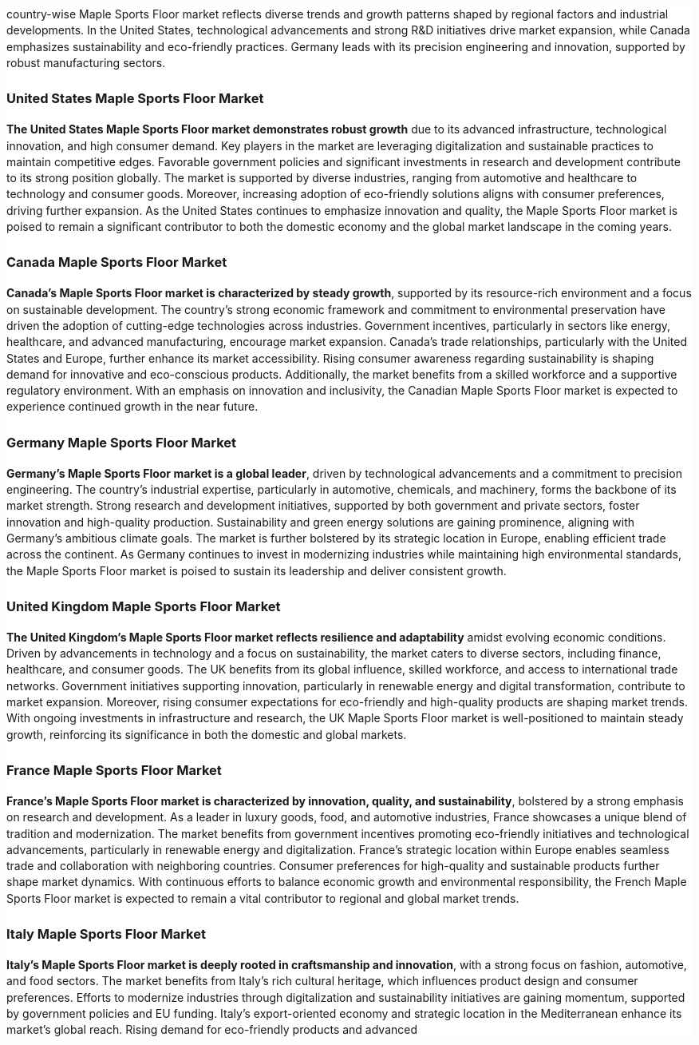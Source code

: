 country-wise Maple Sports Floor market reflects diverse trends and growth patterns shaped by regional factors and industrial developments. In the United States, technological advancements and strong R&amp;D initiatives drive market expansion, while Canada emphasizes sustainability and eco-friendly practices. Germany leads with its precision engineering and innovation, supported by robust manufacturing sectors.</span></em></p></blockquote><h3><strong>United States Maple Sports Floor Market</strong></h3><p><strong>The United States Maple Sports Floor market demonstrates robust growth</strong> due to its advanced infrastructure, technological innovation, and high consumer demand. Key players in the market are leveraging digitalization and sustainable practices to maintain competitive edges. Favorable government policies and significant investments in research and development contribute to its strong position globally. The market is supported by diverse industries, ranging from automotive and healthcare to technology and consumer goods. Moreover, increasing adoption of eco-friendly solutions aligns with consumer preferences, driving further expansion. As the United States continues to emphasize innovation and quality, the Maple Sports Floor market is poised to remain a significant contributor to both the domestic economy and the global market landscape in the coming years.</p><h3><strong>Canada Maple Sports Floor Market</strong></h3><p><strong>Canada&rsquo;s Maple Sports Floor market is characterized by steady growth</strong>, supported by its resource-rich environment and a focus on sustainable development. The country&rsquo;s strong economic framework and commitment to environmental preservation have driven the adoption of cutting-edge technologies across industries. Government incentives, particularly in sectors like energy, healthcare, and advanced manufacturing, encourage market expansion. Canada&rsquo;s trade relationships, particularly with the United States and Europe, further enhance its market accessibility. Rising consumer awareness regarding sustainability is shaping demand for innovative and eco-conscious products. Additionally, the market benefits from a skilled workforce and a supportive regulatory environment. With an emphasis on innovation and inclusivity, the Canadian Maple Sports Floor market is expected to experience continued growth in the near future.</p><h3><strong>Germany Maple Sports Floor Market</strong></h3><p><strong>Germany&rsquo;s Maple Sports Floor market is a global leader</strong>, driven by technological advancements and a commitment to precision engineering. The country&rsquo;s industrial expertise, particularly in automotive, chemicals, and machinery, forms the backbone of its market strength. Strong research and development initiatives, supported by both government and private sectors, foster innovation and high-quality production. Sustainability and green energy solutions are gaining prominence, aligning with Germany&rsquo;s ambitious climate goals. The market is further bolstered by its strategic location in Europe, enabling efficient trade across the continent. As Germany continues to invest in modernizing industries while maintaining high environmental standards, the Maple Sports Floor market is poised to sustain its leadership and deliver consistent growth.</p><h3><strong>United Kingdom Maple Sports Floor Market</strong></h3><p><strong>The United Kingdom&rsquo;s Maple Sports Floor market reflects resilience and adaptability</strong> amidst evolving economic conditions. Driven by advancements in technology and a focus on sustainability, the market caters to diverse sectors, including finance, healthcare, and consumer goods. The UK benefits from its global influence, skilled workforce, and access to international trade networks. Government initiatives supporting innovation, particularly in renewable energy and digital transformation, contribute to market expansion. Moreover, rising consumer expectations for eco-friendly and high-quality products are shaping market trends. With ongoing investments in infrastructure and research, the UK Maple Sports Floor market is well-positioned to maintain steady growth, reinforcing its significance in both the domestic and global markets.</p><h3><strong>France Maple Sports Floor Market</strong></h3><p><strong>France&rsquo;s Maple Sports Floor market is characterized by innovation, quality, and sustainability</strong>, bolstered by a strong emphasis on research and development. As a leader in luxury goods, food, and automotive industries, France showcases a unique blend of tradition and modernization. The market benefits from government incentives promoting eco-friendly initiatives and technological advancements, particularly in renewable energy and digitalization. France&rsquo;s strategic location within Europe enables seamless trade and collaboration with neighboring countries. Consumer preferences for high-quality and sustainable products further shape market dynamics. With continuous efforts to balance economic growth and environmental responsibility, the French Maple Sports Floor market is expected to remain a vital contributor to regional and global market trends.</p><h3><strong>Italy Maple Sports Floor Market</strong></h3><p><strong>Italy&rsquo;s Maple Sports Floor market is deeply rooted in craftsmanship and innovation</strong>, with a strong focus on fashion, automotive, and food sectors. The market benefits from Italy&rsquo;s rich cultural heritage, which influences product design and consumer preferences. Efforts to modernize industries through digitalization and sustainability initiatives are gaining momentum, supported by government policies and EU funding. Italy&rsquo;s export-oriented economy and strategic location in the Mediterranean enhance its market&rsquo;s global reach. Rising demand for eco-friendly products and advanced